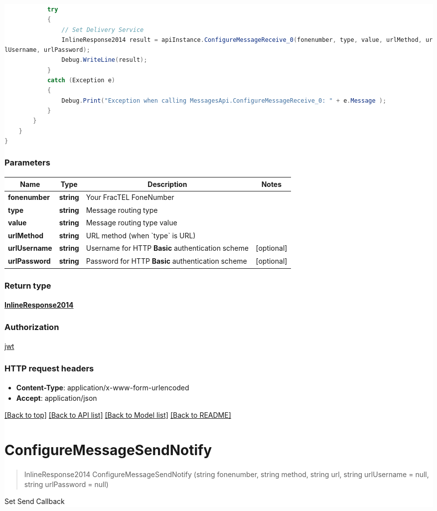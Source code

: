 ```csharp
            try
            {
                // Set Delivery Service
                InlineResponse2014 result = apiInstance.ConfigureMessageReceive_0(fonenumber, type, value, urlMethod, urlUsername, urlPassword);
                Debug.WriteLine(result);
            }
            catch (Exception e)
            {
                Debug.Print("Exception when calling MessagesApi.ConfigureMessageReceive_0: " + e.Message );
            }
        }
    }
}
```

### Parameters

Name | Type | Description  | Notes
------------- | ------------- | ------------- | -------------
 **fonenumber** | **string**| Your FracTEL FoneNumber | 
 **type** | **string**| Message routing type | 
 **value** | **string**| Message routing type value | 
 **urlMethod** | **string**| URL method (when &#x60;type&#x60; is URL) | 
 **urlUsername** | **string**| Username for HTTP **Basic** authentication scheme | [optional] 
 **urlPassword** | **string**| Password for HTTP **Basic** authentication scheme | [optional] 

### Return type

[**InlineResponse2014**](InlineResponse2014.md)

### Authorization

[jwt](../README.md#jwt)

### HTTP request headers

 - **Content-Type**: application/x-www-form-urlencoded
 - **Accept**: application/json

[[Back to top]](#) [[Back to API list]](../README.md#documentation-for-api-endpoints) [[Back to Model list]](../README.md#documentation-for-models) [[Back to README]](../README.md)

<a name="configuremessagesendnotify"></a>
# **ConfigureMessageSendNotify**
> InlineResponse2014 ConfigureMessageSendNotify (string fonenumber, string method, string url, string urlUsername = null, string urlPassword = null)

Set Send Callback
